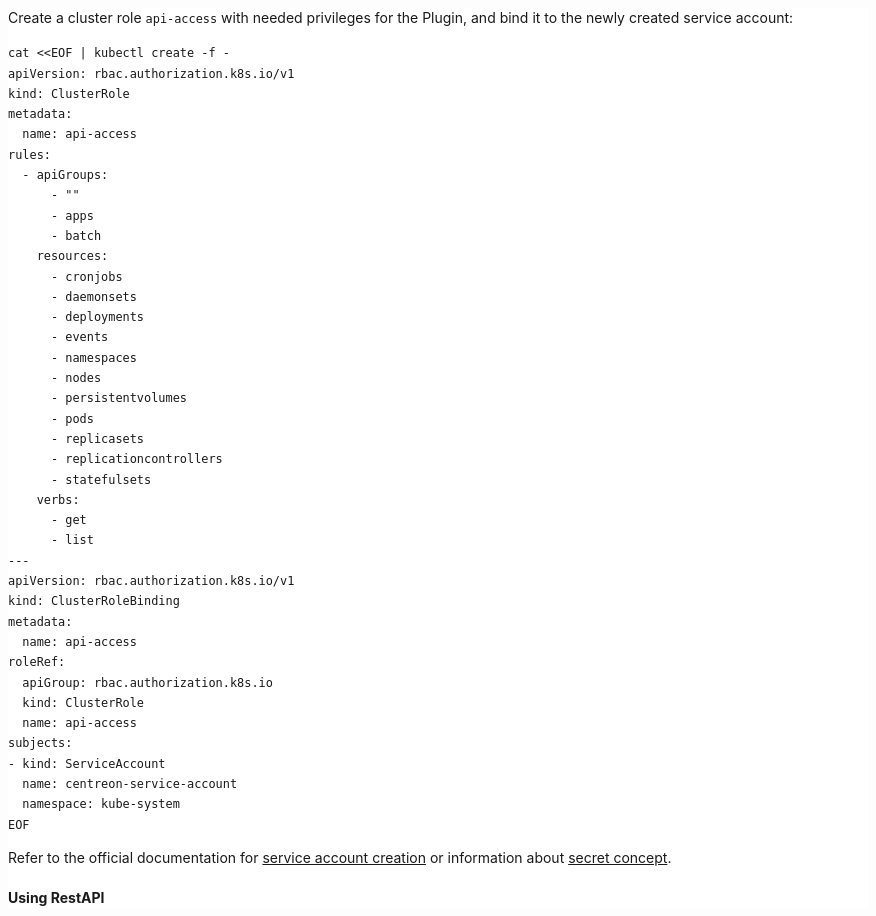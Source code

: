 Create a cluster role `api-access` with needed privileges for the Plugin,
and bind it to the newly created service account:

```shell
cat <<EOF | kubectl create -f -
apiVersion: rbac.authorization.k8s.io/v1
kind: ClusterRole
metadata:
  name: api-access
rules:
  - apiGroups:
      - ""
      - apps
      - batch
    resources:
      - cronjobs
      - daemonsets
      - deployments
      - events
      - namespaces
      - nodes
      - persistentvolumes
      - pods
      - replicasets
      - replicationcontrollers
      - statefulsets
    verbs:
      - get
      - list
---
apiVersion: rbac.authorization.k8s.io/v1
kind: ClusterRoleBinding
metadata:
  name: api-access
roleRef:
  apiGroup: rbac.authorization.k8s.io
  kind: ClusterRole
  name: api-access
subjects:
- kind: ServiceAccount
  name: centreon-service-account
  namespace: kube-system
EOF
```

Refer to the official documentation for
[service account creation](https://kubernetes.io/docs/reference/access-authn-authz/authentication/#service-account-tokens)
or information about
[secret concept](https://kubernetes.io/docs/concepts/configuration/secret/).

#### Using RestAPI
